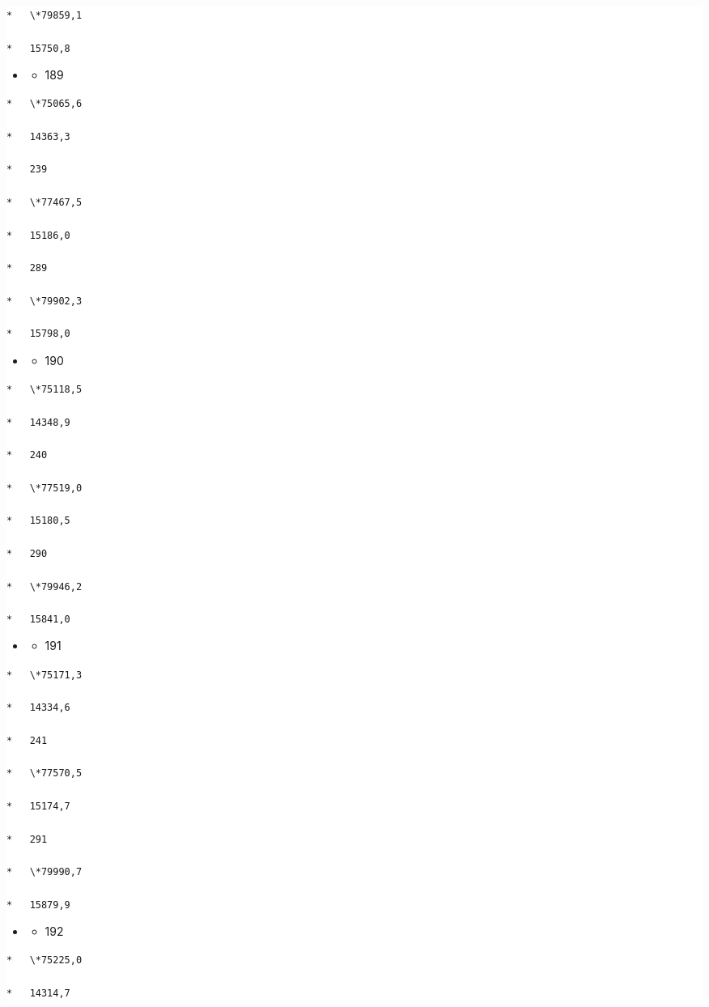     *   \*79859,1

    *   15750,8


*    *   189

    *   \*75065,6

    *   14363,3

    *   239

    *   \*77467,5

    *   15186,0

    *   289

    *   \*79902,3

    *   15798,0


*    *   190

    *   \*75118,5

    *   14348,9

    *   240

    *   \*77519,0

    *   15180,5

    *   290

    *   \*79946,2

    *   15841,0


*    *   191

    *   \*75171,3

    *   14334,6

    *   241

    *   \*77570,5

    *   15174,7

    *   291

    *   \*79990,7

    *   15879,9


*    *   192

    *   \*75225,0

    *   14314,7
